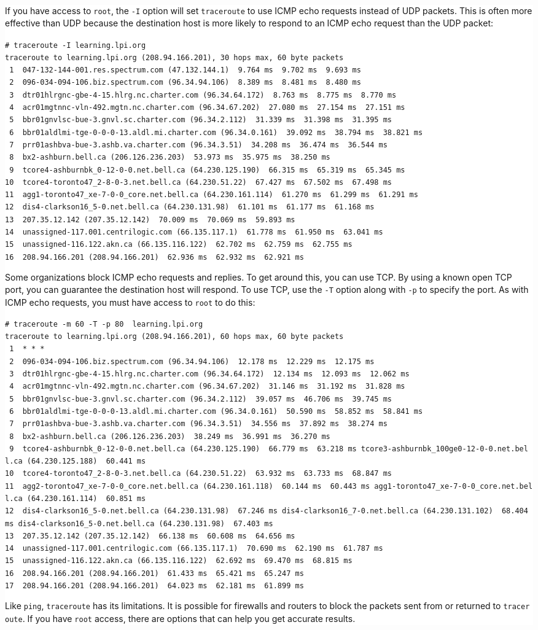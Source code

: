 If you have access to `root`, the `-I` option will set `traceroute` to use ICMP echo requests instead of UDP packets. This is often more effective than UDP because the destination host is more likely to respond to an ICMP echo request than the UDP packet:
```
# traceroute -I learning.lpi.org
traceroute to learning.lpi.org (208.94.166.201), 30 hops max, 60 byte packets
 1  047-132-144-001.res.spectrum.com (47.132.144.1)  9.764 ms  9.702 ms  9.693 ms
 2  096-034-094-106.biz.spectrum.com (96.34.94.106)  8.389 ms  8.481 ms  8.480 ms
 3  dtr01hlrgnc-gbe-4-15.hlrg.nc.charter.com (96.34.64.172)  8.763 ms  8.775 ms  8.770 ms
 4  acr01mgtnnc-vln-492.mgtn.nc.charter.com (96.34.67.202)  27.080 ms  27.154 ms  27.151 ms
 5  bbr01gnvlsc-bue-3.gnvl.sc.charter.com (96.34.2.112)  31.339 ms  31.398 ms  31.395 ms
 6  bbr01aldlmi-tge-0-0-0-13.aldl.mi.charter.com (96.34.0.161)  39.092 ms  38.794 ms  38.821 ms
 7  prr01ashbva-bue-3.ashb.va.charter.com (96.34.3.51)  34.208 ms  36.474 ms  36.544 ms
 8  bx2-ashburn.bell.ca (206.126.236.203)  53.973 ms  35.975 ms  38.250 ms
 9  tcore4-ashburnbk_0-12-0-0.net.bell.ca (64.230.125.190)  66.315 ms  65.319 ms  65.345 ms
10  tcore4-toronto47_2-8-0-3.net.bell.ca (64.230.51.22)  67.427 ms  67.502 ms  67.498 ms
11  agg1-toronto47_xe-7-0-0_core.net.bell.ca (64.230.161.114)  61.270 ms  61.299 ms  61.291 ms
12  dis4-clarkson16_5-0.net.bell.ca (64.230.131.98)  61.101 ms  61.177 ms  61.168 ms
13  207.35.12.142 (207.35.12.142)  70.009 ms  70.069 ms  59.893 ms
14  unassigned-117.001.centrilogic.com (66.135.117.1)  61.778 ms  61.950 ms  63.041 ms
15  unassigned-116.122.akn.ca (66.135.116.122)  62.702 ms  62.759 ms  62.755 ms
16  208.94.166.201 (208.94.166.201)  62.936 ms  62.932 ms  62.921 ms
```
Some organizations block ICMP echo requests and replies. To get around this, you can use TCP. By using a known open TCP port, you can guarantee the destination host will respond. To use TCP, use the `-T` option along with `-p` to specify the port. As with ICMP echo requests, you must have access to `root` to do this:
```
# traceroute -m 60 -T -p 80  learning.lpi.org
traceroute to learning.lpi.org (208.94.166.201), 60 hops max, 60 byte packets
 1  * * *
 2  096-034-094-106.biz.spectrum.com (96.34.94.106)  12.178 ms  12.229 ms  12.175 ms
 3  dtr01hlrgnc-gbe-4-15.hlrg.nc.charter.com (96.34.64.172)  12.134 ms  12.093 ms  12.062 ms
 4  acr01mgtnnc-vln-492.mgtn.nc.charter.com (96.34.67.202)  31.146 ms  31.192 ms  31.828 ms
 5  bbr01gnvlsc-bue-3.gnvl.sc.charter.com (96.34.2.112)  39.057 ms  46.706 ms  39.745 ms
 6  bbr01aldlmi-tge-0-0-0-13.aldl.mi.charter.com (96.34.0.161)  50.590 ms  58.852 ms  58.841 ms
 7  prr01ashbva-bue-3.ashb.va.charter.com (96.34.3.51)  34.556 ms  37.892 ms  38.274 ms
 8  bx2-ashburn.bell.ca (206.126.236.203)  38.249 ms  36.991 ms  36.270 ms
 9  tcore4-ashburnbk_0-12-0-0.net.bell.ca (64.230.125.190)  66.779 ms  63.218 ms tcore3-ashburnbk_100ge0-12-0-0.net.bell.ca (64.230.125.188)  60.441 ms
10  tcore4-toronto47_2-8-0-3.net.bell.ca (64.230.51.22)  63.932 ms  63.733 ms  68.847 ms
11  agg2-toronto47_xe-7-0-0_core.net.bell.ca (64.230.161.118)  60.144 ms  60.443 ms agg1-toronto47_xe-7-0-0_core.net.bell.ca (64.230.161.114)  60.851 ms
12  dis4-clarkson16_5-0.net.bell.ca (64.230.131.98)  67.246 ms dis4-clarkson16_7-0.net.bell.ca (64.230.131.102)  68.404 ms dis4-clarkson16_5-0.net.bell.ca (64.230.131.98)  67.403 ms
13  207.35.12.142 (207.35.12.142)  66.138 ms  60.608 ms  64.656 ms
14  unassigned-117.001.centrilogic.com (66.135.117.1)  70.690 ms  62.190 ms  61.787 ms
15  unassigned-116.122.akn.ca (66.135.116.122)  62.692 ms  69.470 ms  68.815 ms
16  208.94.166.201 (208.94.166.201)  61.433 ms  65.421 ms  65.247 ms
17  208.94.166.201 (208.94.166.201)  64.023 ms  62.181 ms  61.899 ms
```
Like `ping`, `traceroute` has its limitations. It is possible for firewalls and routers to block the packets sent from or returned to `traceroute`. If you have `root` access, there are options that can help you get accurate results.
